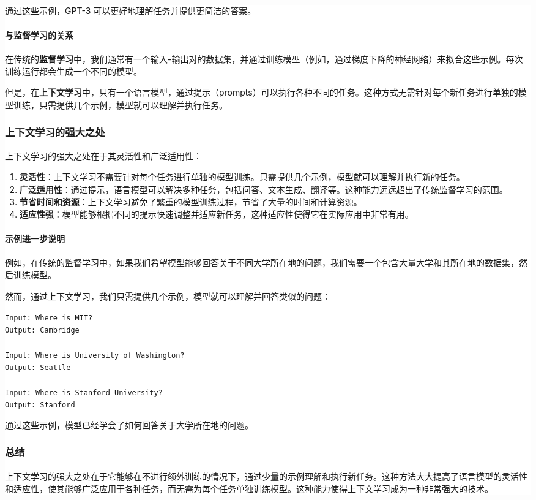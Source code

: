 通过这些示例，GPT-3 可以更好地理解任务并提供更简洁的答案。

#### 与监督学习的关系

在传统的**监督学习**中，我们通常有一个输入-输出对的数据集，并通过训练模型（例如，通过梯度下降的神经网络）来拟合这些示例。每次训练运行都会生成一个不同的模型。

但是，在**上下文学习**中，只有一个语言模型，通过提示（prompts）可以执行各种不同的任务。这种方式无需针对每个新任务进行单独的模型训练，只需提供几个示例，模型就可以理解并执行任务。

### 上下文学习的强大之处

上下文学习的强大之处在于其灵活性和广泛适用性：

1. **灵活性**：上下文学习不需要针对每个任务进行单独的模型训练。只需提供几个示例，模型就可以理解并执行新的任务。
2. **广泛适用性**：通过提示，语言模型可以解决多种任务，包括问答、文本生成、翻译等。这种能力远远超出了传统监督学习的范围。
3. **节省时间和资源**：上下文学习避免了繁重的模型训练过程，节省了大量的时间和计算资源。
4. **适应性强**：模型能够根据不同的提示快速调整并适应新任务，这种适应性使得它在实际应用中非常有用。

#### 示例进一步说明

例如，在传统的监督学习中，如果我们希望模型能够回答关于不同大学所在地的问题，我们需要一个包含大量大学和其所在地的数据集，然后训练模型。

然而，通过上下文学习，我们只需提供几个示例，模型就可以理解并回答类似的问题：

```
Input: Where is MIT?
Output: Cambridge

Input: Where is University of Washington?
Output: Seattle

Input: Where is Stanford University?
Output: Stanford
```

通过这些示例，模型已经学会了如何回答关于大学所在地的问题。

### 总结

上下文学习的强大之处在于它能够在不进行额外训练的情况下，通过少量的示例理解和执行新任务。这种方法大大提高了语言模型的灵活性和适应性，使其能够广泛应用于各种任务，而无需为每个任务单独训练模型。这种能力使得上下文学习成为一种非常强大的技术。